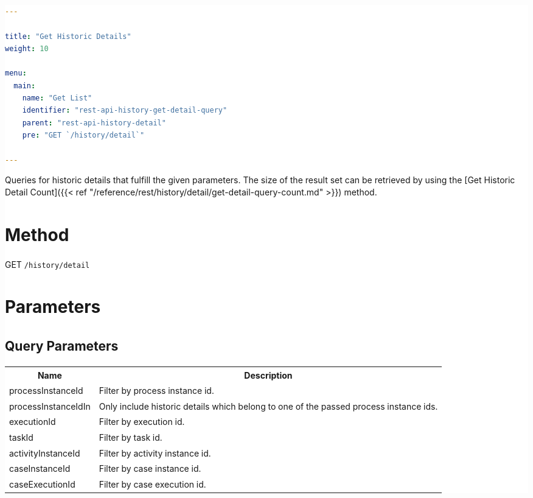 ```yaml
---

title: "Get Historic Details"
weight: 10

menu:
  main:
    name: "Get List"
    identifier: "rest-api-history-get-detail-query"
    parent: "rest-api-history-detail"
    pre: "GET `/history/detail`"

---
```



Queries for historic details that fulfill the given parameters.
The size of the result set can be retrieved by using the [Get Historic Detail Count]({{< ref "/reference/rest/history/detail/get-detail-query-count.md" >}}) method.


# Method

GET `/history/detail`


# Parameters

## Query Parameters

<table class="table table-striped">
  <tr>
    <th>Name</th>
    <th>Description</th>
  </tr>
  <tr>
    <td>processInstanceId</td>
    <td>Filter by process instance id.</td>
  </tr>
  <tr>
    <td>processInstanceIdIn</td>
    <td>Only include historic details which belong to one of the passed process instance ids.</td>
  </tr>
  <tr>
    <td>executionId</td>
    <td>Filter by execution id.</td>
  </tr>
  <tr>
    <td>taskId</td>
    <td>Filter by task id.</td>
  </tr>
  <tr>
    <td>activityInstanceId</td>
    <td>Filter by activity instance id.</td>
  </tr>
  <tr>
    <td>caseInstanceId</td>
    <td>Filter by case instance id.</td>
  </tr>
  <tr>
    <td>caseExecutionId</td>
    <td>Filter by case execution id.</td>
